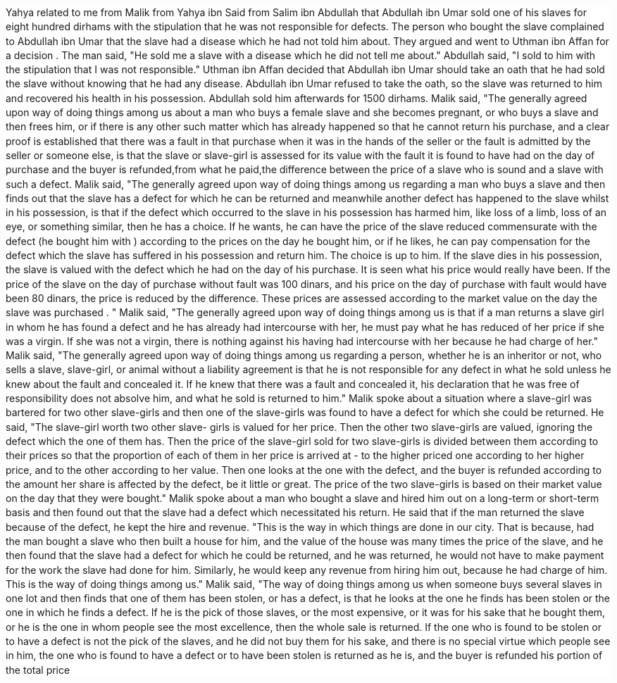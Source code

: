 Yahya related to me from Malik from Yahya ibn Said from Salim ibn Abdullah that Abdullah ibn Umar sold one of his slaves for eight hundred dirhams with the stipulation that he was not responsible for defects. The person who bought the slave complained to Abdullah ibn Umar that the slave had a disease which he had not told him about. They argued and went to Uthman ibn Affan for a decision . The man said, "He sold me a slave with a disease which he did not tell me about." Abdullah said, "I sold to him with the stipulation that I was not responsible." Uthman ibn Affan decided that Abdullah ibn Umar should take an oath that he had sold the slave without knowing that he had any disease. Abdullah ibn Umar refused to take the oath, so the slave was returned to him and recovered his health in his possession. Abdullah sold him afterwards for 1500 dirhams. Malik said, "The generally agreed upon way of doing things among us about a man who buys a female slave and she becomes pregnant, or who buys a slave and then frees him, or if there is any other such matter which has already happened so that he cannot return his purchase, and a clear proof is established that there was a fault in that purchase when it was in the hands of the seller or the fault is admitted by the seller or someone else, is that the slave or slave-girl is assessed for its value with the fault it is found to have had on the day of purchase and the buyer is refunded,from what he paid,the difference between the price of a slave who is sound and a slave with such a defect. Malik said, "The generally agreed upon way of doing things among us regarding a man who buys a slave and then finds out that the slave has a defect for which he can be returned and meanwhile another defect has happened to the slave whilst in his possession, is that if the defect which occurred to the slave in his possession has harmed him, like loss of a limb, loss of an eye, or something similar, then he has a choice. If he wants, he can have the price of the slave reduced commensurate with the defect (he bought him with ) according to the prices on the day he bought him, or if he likes, he can pay compensation for the defect which the slave has suffered in his possession and return him. The choice is up to him. If the slave dies in his possession, the slave is valued with the defect which he had on the day of his purchase. It is seen what his price would really have been. If the price of the slave on the day of purchase without fault was 100 dinars, and his price on the day of purchase with fault would have been 80 dinars, the price is reduced by the difference. These prices are assessed according to the market value on the day the slave was purchased . " Malik said, "The generally agreed upon way of doing things among us is that if a man returns a slave girl in whom he has found a defect and he has already had intercourse with her, he must pay what he has reduced of her price if she was a virgin. If she was not a virgin, there is nothing against his having had intercourse with her because he had charge of her." Malik said, "The generally agreed upon way of doing things among us regarding a person, whether he is an inheritor or not, who sells a slave, slave-girl, or animal without a liability agreement is that he is not responsible for any defect in what he sold unless he knew about the fault and concealed it. If he knew that there was a fault and concealed it, his declaration that he was free of responsibility does not absolve him, and what he sold is returned to him." Malik spoke about a situation where a slave-girl was bartered for two other slave-girls and then one of the slave-girls was found to have a defect for which she could be returned. He said, "The slave-girl worth two other slave- girls is valued for her price. Then the other two slave-girls are valued, ignoring the defect which the one of them has. Then the price of the slave-girl sold for two slave-girls is divided between them according to their prices so that the proportion of each of them in her price is arrived at - to the higher priced one according to her higher price, and to the other according to her value. Then one looks at the one with the defect, and the buyer is refunded according to the amount her share is affected by the defect, be it little or great. The price of the two slave-girls is based on their market value on the day that they were bought." Malik spoke about a man who bought a slave and hired him out on a long-term or short-term basis and then found out that the slave had a defect which necessitated his return. He said that if the man returned the slave because of the defect, he kept the hire and revenue. "This is the way in which things are done in our city. That is because, had the man bought a slave who then built a house for him, and the value of the house was many times the price of the slave, and he then found that the slave had a defect for which he could be returned, and he was returned, he would not have to make payment for the work the slave had done for him. Similarly, he would keep any revenue from hiring him out, because he had charge of him. This is the way of doing things among us." Malik said, "The way of doing things among us when someone buys several slaves in one lot and then finds that one of them has been stolen, or has a defect, is that he looks at the one he finds has been stolen or the one in which he finds a defect. If he is the pick of those slaves, or the most expensive, or it was for his sake that he bought them, or he is the one in whom people see the most excellence, then the whole sale is returned. If the one who is found to be stolen or to have a defect is not the pick of the slaves, and he did not buy them for his sake, and there is no special virtue which people see in him, the one who is found to have a defect or to have been stolen is returned as he is, and the buyer is refunded his portion of the total price
</div>